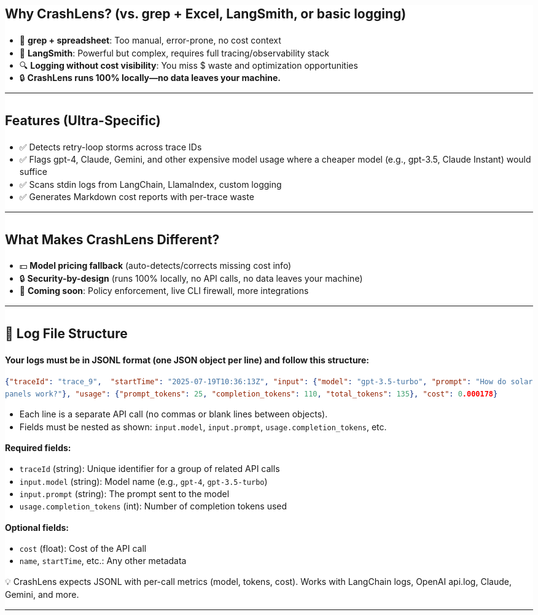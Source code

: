 
## Why CrashLens? (vs. grep + Excel, LangSmith, or basic logging)

- 🔁 **grep + spreadsheet**: Too manual, error-prone, no cost context
- 💸 **LangSmith**: Powerful but complex, requires full tracing/observability stack
- 🔍 **Logging without cost visibility**: You miss $ waste and optimization opportunities
- 🔒 **CrashLens runs 100% locally—no data leaves your machine.**

---

## Features (Ultra-Specific)

- ✅ Detects retry-loop storms across trace IDs
- ✅ Flags gpt-4, Claude, Gemini, and other expensive model usage where a cheaper model (e.g., gpt-3.5, Claude Instant) would suffice
- ✅ Scans stdin logs from LangChain, LlamaIndex, custom logging
- ✅ Generates Markdown cost reports with per-trace waste

---

## What Makes CrashLens Different?

- 💵 **Model pricing fallback** (auto-detects/corrects missing cost info)
- 🔒 **Security-by-design** (runs 100% locally, no API calls, no data leaves your machine)
- 🚦 **Coming soon**: Policy enforcement, live CLI firewall, more integrations

---

## 📄 Log File Structure

**Your logs must be in JSONL format (one JSON object per line) and follow this structure:**

```json
{"traceId": "trace_9",  "startTime": "2025-07-19T10:36:13Z", "input": {"model": "gpt-3.5-turbo", "prompt": "How do solar panels work?"}, "usage": {"prompt_tokens": 25, "completion_tokens": 110, "total_tokens": 135}, "cost": 0.000178}
```

- Each line is a separate API call (no commas or blank lines between objects).
- Fields must be nested as shown: `input.model`, `input.prompt`, `usage.completion_tokens`, etc.

**Required fields:**
- `traceId` (string): Unique identifier for a group of related API calls
- `input.model` (string): Model name (e.g., `gpt-4`, `gpt-3.5-turbo`)
- `input.prompt` (string): The prompt sent to the model
- `usage.completion_tokens` (int): Number of completion tokens used

**Optional fields:**
- `cost` (float): Cost of the API call
- `name`, `startTime`, etc.: Any other metadata

💡 CrashLens expects JSONL with per-call metrics (model, tokens, cost). Works with LangChain logs, OpenAI api.log, Claude, Gemini, and more.

---